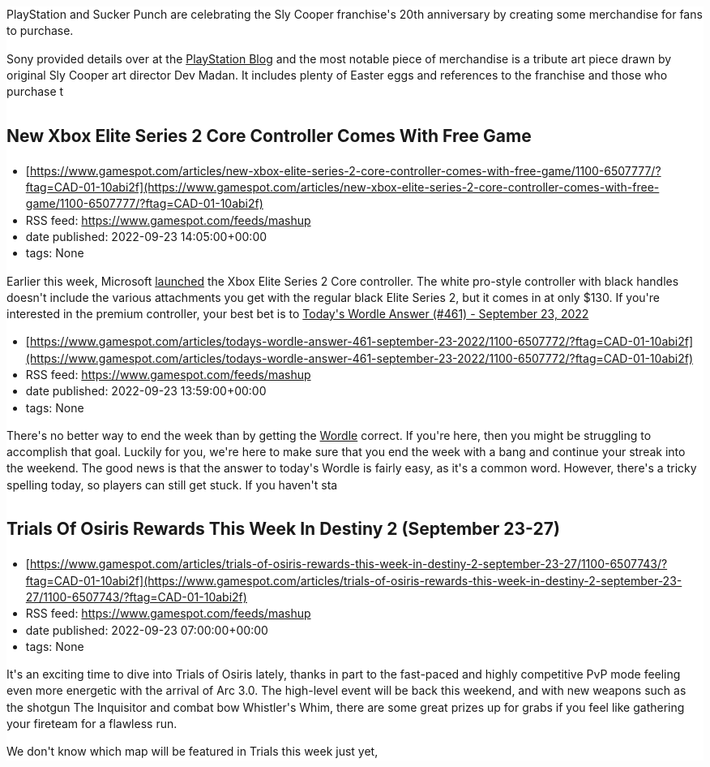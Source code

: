 <p>PlayStation and Sucker Punch are celebrating the Sly Cooper franchise's 20th anniversary by creating some merchandise for fans to purchase.</p><p>Sony provided details over at the <a href="https://blog.playstation.com/2022/09/23/sly-cooper-celebrates-20-years-today/">PlayStation Blog</a> and the most notable piece of merchandise is a tribute art piece drawn by original Sly Cooper art director Dev Madan. It includes plenty of Easter eggs and references to the franchise and those who purchase t

## New Xbox Elite Series 2 Core Controller Comes With Free Game
 - [https://www.gamespot.com/articles/new-xbox-elite-series-2-core-controller-comes-with-free-game/1100-6507777/?ftag=CAD-01-10abi2f](https://www.gamespot.com/articles/new-xbox-elite-series-2-core-controller-comes-with-free-game/1100-6507777/?ftag=CAD-01-10abi2f)
 - RSS feed: https://www.gamespot.com/feeds/mashup
 - date published: 2022-09-23 14:05:00+00:00
 - tags: None

<p>Earlier this week, Microsoft <a href="https://www.gamespot.com/articles/xbox-elite-series-2-white-core-controller-is-available-now/1100-6507164/">launched</a> the Xbox Elite Series 2 Core controller. The white pro-style controller with black handles doesn't include the various attachments you get with the regular black Elite Series 2, but it comes in at only $130. If you're interested in the premium controller, your best bet is to <span class="norewrite">           <a href="https://www.ebay.c

## Today's Wordle Answer (#461) - September 23, 2022
 - [https://www.gamespot.com/articles/todays-wordle-answer-461-september-23-2022/1100-6507772/?ftag=CAD-01-10abi2f](https://www.gamespot.com/articles/todays-wordle-answer-461-september-23-2022/1100-6507772/?ftag=CAD-01-10abi2f)
 - RSS feed: https://www.gamespot.com/feeds/mashup
 - date published: 2022-09-23 13:59:00+00:00
 - tags: None

<p>There's no better way to end the week than by getting the <a href="https://www.gamespot.com/games/wordle/">Wordle</a> correct. If you're here, then you might be struggling to accomplish that goal. Luckily for you, we're here to make sure that you end the week with a bang and continue your streak into the weekend. The good news is that the answer to today's Wordle is fairly easy, as it's a common word. However, there's a tricky spelling today, so players can still get stuck. If you haven't sta

## Trials Of Osiris Rewards This Week In Destiny 2 (September 23-27)
 - [https://www.gamespot.com/articles/trials-of-osiris-rewards-this-week-in-destiny-2-september-23-27/1100-6507743/?ftag=CAD-01-10abi2f](https://www.gamespot.com/articles/trials-of-osiris-rewards-this-week-in-destiny-2-september-23-27/1100-6507743/?ftag=CAD-01-10abi2f)
 - RSS feed: https://www.gamespot.com/feeds/mashup
 - date published: 2022-09-23 07:00:00+00:00
 - tags: None

<p>It's an exciting time to dive into Trials of Osiris lately, thanks in part to the fast-paced and highly competitive PvP mode feeling even more energetic with the arrival of Arc 3.0. The high-level event will be back this weekend, and with new weapons such as the shotgun The Inquisitor and combat bow Whistler's Whim, there are some great prizes up for grabs if you feel like gathering your fireteam for a flawless run.</p><p>We don't know which map will be featured in Trials this week just yet, 
